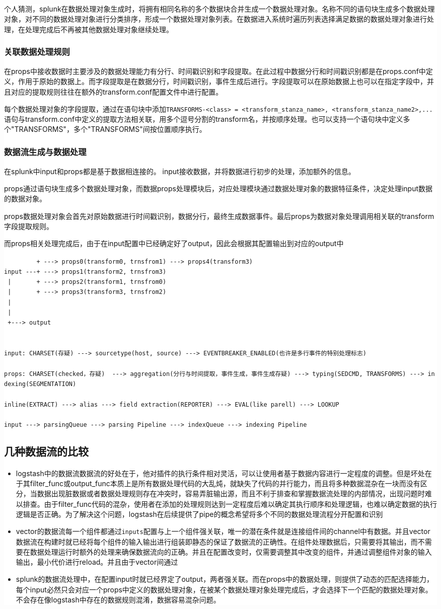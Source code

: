 个人猜测，splunk在数据处理对象生成时，将拥有相同名称的多个数据块合并生成一个数据处理对象。名称不同的语句块生成多个数据处理对象，对不同的数据处理对象进行分类排序，形成一个数据处理对象列表。在数据进入系统时遍历列表选择满足数据的数据处理对象进行处理，在处理完成后不再被其他数据处理对象继续处理。

### 关联数据处理规则
在props中接收数据时主要涉及的数据处理能力有分行、时间戳识别和字段提取。在此过程中数据分行和时间戳识别都是在props.conf中定义，作用于原始的数据上。而字段提取是在数据分行，时间戳识别，事件生成后进行。字段提取可以在原始数据上也可以在指定字段中，并且对应的提取规则往往在额外的transform.conf配置文件中进行配置。

每个数据处理对象的字段提取，通过在语句块中添加`TRANSFORMS-<class> = <transform_stanza_name>, <transform_stanza_name2>,...`语句与transform.conf中定义的提取方法相关联，用多个逗号分割的transform名，并按顺序处理。也可以支持一个语句块中定义多个"TRANSFORMS"，多个"TRANSFORMS"间按位置顺序执行。

### 数据流生成与数据处理
在splunk中input和props都是基于数据相连接的。
input接收数据，并将数据进行初步的处理，添加额外的信息。

props通过语句块生成多个数据处理对象，而数据props处理模块后，对应处理模块通过数据处理对象的数据特征条件，决定处理input数据的数据对象。

props数据处理对象会首先对原始数据进行时间戳识别，数据分行，最终生成数据事件。最后props为数据对象处理调用相关联的transform字段提取规则。

而props相关处理完成后，由于在input配置中已经确定好了output，因此会根据其配置输出到对应的output中

```
         + ---> props0(transform0, trnsfrom1) ---> props4(transform3)
input ---+ ---> props1(transform2, trnsfrom3)
 |       + ---> props2(transform1, trnsfrom0)
 |       + ---> props3(transform3, trnsfrom2)
 |
 |
 +---> output


input: CHARSET(存疑) ---> sourcetype(host, source) ---> EVENTBREAKER_ENABLED(也许是多行事件的特别处理标志) 

props: CHARSET(checked，存疑)  ---> aggregation(分行与时间提取，事件生成，事件生成存疑) ---> typing(SEDCMD, TRANSFORMS) ---> indexing(SEGMENTATION)

inline(EXTRACT) ---> alias ---> field extraction(REPORTER) ---> EVAL(like parell) ---> LOOKUP

input ---> parsingQueue ---> parsing Pipeline ---> indexQueue ---> indexing Pipeline
```

## 几种数据流的比较
* logstash中的数据流数据流的好处在于，他对插件的执行条件相对灵活，可以让使用者基于数据内容进行一定程度的调整。但是坏处在于其filter_func或output_func本质上是所有数据处理代码的大乱炖，就缺失了代码的并行能力，而且将多种数据混杂在一块而没有区分，当数据出现脏数据或者数据处理规则存在冲突时，容易弄脏输出源，而且不利于排查和掌握数据流处理的内部情况，出现问题时难以排查。由于filter_func代码的混杂，使用者在添加的处理规则达到一定程度后难以确定其执行顺序和处理逻辑，也难以确定数据的执行逻辑是否正确。为了解决这个问题，logstash在后续提供了pipe的概念希望将多个不同的数据处理流程分开配置和识别

* vector的数据流每一个组件都通过`inputs`配置与上一个组件强关联，唯一的潜在条件就是连接组件间的channel中有数据。并且vector数据流在构建时就已经将每个组件的输入输出进行组装即静态的保证了数据流的正确性。在组件处理数据后，只需要将其输出，而不需要在数据处理运行时额外的处理来确保数据流向的正确。并且在配置改变时，仅需要调整其中改变的组件，并通过调整组件对象的输入输出，最小代价进行reload。并且由于vector间通过

* splunk的数据流处理中，在配置input时就已经界定了output，两者强关联。而在props中的数据处理，则提供了动态的匹配选择能力，每个input必然只会对应一个props中定义的数据处理对象，在被某个数据处理对象处理完成后，才会选择下一个匹配的数据处理对象。不会存在像logstash中存在的数据规则混淆，数据容易混杂问题。
